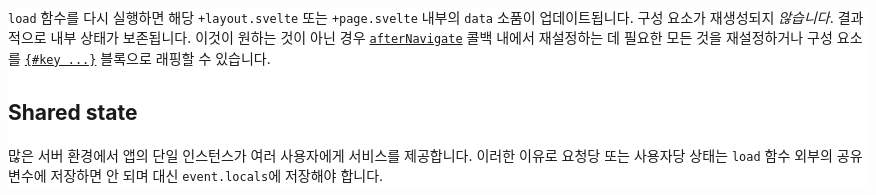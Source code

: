 `load` 함수를 다시 실행하면 해당 `+layout.svelte` 또는 `+page.svelte` 내부의 `data` 소품이 업데이트됩니다. 구성 요소가 재생성되지 _않습니다_. 결과적으로 내부 상태가 보존됩니다. 이것이 원하는 것이 아닌 경우 [`afterNavigate`](/docs/modules#$app-navigation-afternavigate) 콜백 내에서 재설정하는 데 필요한 모든 것을 재설정하거나 구성 요소를 [`{#key ...}`](https://svelte.dev/docs#template-syntax-key) 블록으로 래핑할 수 있습니다.

## Shared state

많은 서버 환경에서 앱의 단일 인스턴스가 여러 사용자에게 서비스를 제공합니다. 이러한 이유로 요청당 또는 사용자당 상태는 `load` 함수 외부의 공유 변수에 저장하면 안 되며 대신 `event.locals`에 저장해야 합니다.
